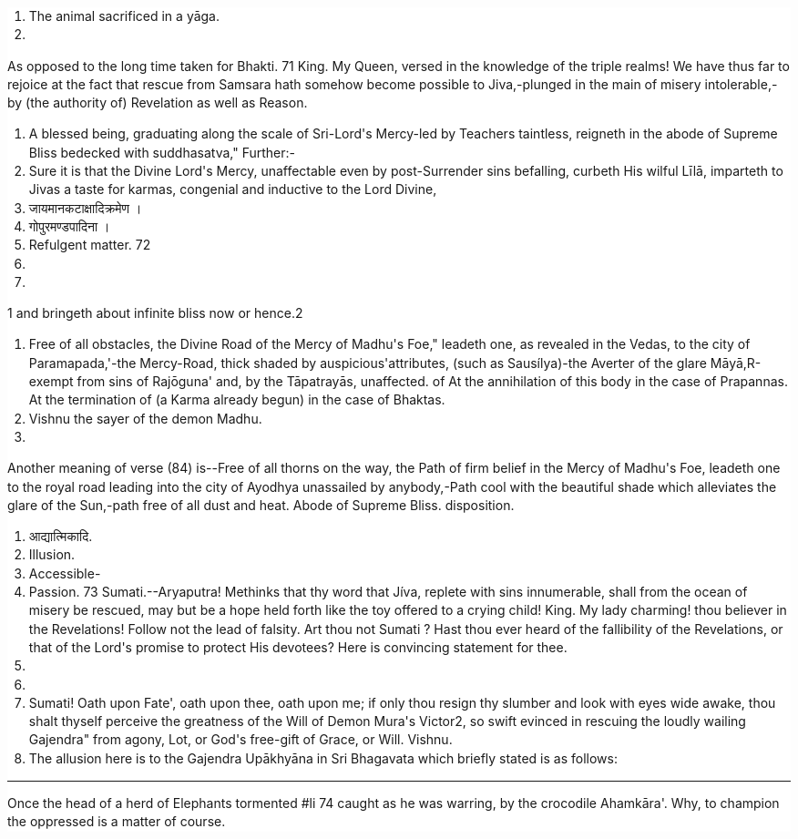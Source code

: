 1. The animal sacrificed in a yāga. 
2. 
As opposed to the long time taken for Bhakti. 
71 
King. My Queen, versed in the knowledge 
of the triple realms! 
We have thus far to rejoice at the fact that rescue from Samsara hath somehow become possible to Jiva,-plunged in the main of misery intolerable,-by (the authority of) Revelation as well as Reason. 
1.  A blessed being, graduating along the scale of Sri-Lord's Mercy-led by Teachers taintless, reigneth in the abode of Supreme Bliss bedecked with suddhasatva," 
Further:- 
1.  Sure it is that the Divine Lord's Mercy, unaffectable even by post-Surrender sins befalling, curbeth His wilful Līlā, imparteth to Jivas a taste for karmas, congenial and inductive to the Lord Divine, 
2. जायमानकटाक्षादिक्रमेण । 
3. गोपुरमण्डपादिना । 
4. Refulgent matter. 
72 
1. 
2. 
1 
and bringeth about infinite bliss now or hence.2 
1.  Free of all obstacles, the Divine Road of the Mercy of Madhu's Foe," leadeth one, as revealed in the Vedas, to the city of Paramapada,'-the Mercy-Road, thick shaded by auspicious'attributes, (such as Sausílya)-the Averter of the glare Māyā,R-exempt from sins of Rajōguna' and, by the Tāpatrayās, unaffected. 
of 
At the annihilation of this body in the case of 
Prapannas. 
At the termination of (a Karma already begun) in the case of Bhaktas. 
1. Vishnu the sayer of the demon Madhu. 
2. 
Another meaning of verse (84) is--Free of all thorns on the way, the Path of firm belief in the Mercy of Madhu's Foe, leadeth one to the royal road leading into the city of Ayodhya unassailed by anybody,-Path cool with the beautiful shade which alleviates the glare of the Sun,-path free of all dust and heat. Abode of Supreme Bliss. 
disposition. 
1. आद्यात्मिकादि. 
2. Illusion. 
3. Accessible- 
4. Passion. 
73 
Sumati.--Aryaputra! Methinks that thy word that Jíva, replete with sins innumerable, shall from the ocean of misery be rescued, may but be a hope held forth like the toy offered to a crying child! 
King. My lady charming! thou believer in the Revelations! Follow not the lead of falsity. Art thou not Sumati ? Hast thou ever heard of the fallibility of the Revelations, or that of the Lord's promise to protect His devotees? Here is convincing statement for thee. 
1. 
2. 
3.  Sumati! 
Oath 
upon Fate', oath upon thee, oath upon me; if only thou resign thy slumber and look with eyes wide awake, thou shalt thyself perceive the greatness of the Will of Demon Mura's Victor2, so swift evinced in rescuing the loudly wailing Gajendra" from agony, 
Lot, or God's free-gift of Grace, or Will. Vishnu. 
1. The allusion here is to the Gajendra Upākhyāna in Sri Bhagavata which briefly stated is as follows: 
--- 
Once the head of a herd of Elephants tormented 
\#li 
74 
caught as he was warring, by the crocodile Ahamkāra'. Why, to champion the oppressed is a matter of course. 